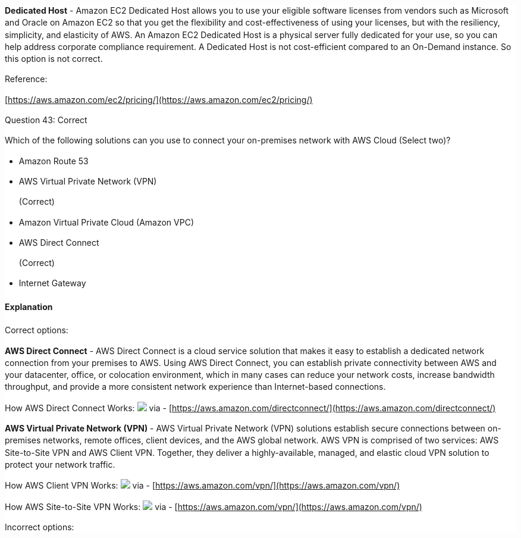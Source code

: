 **Dedicated Host** - Amazon EC2 Dedicated Host allows you to use your eligible software licenses from vendors such as Microsoft and Oracle on Amazon EC2 so that you get the flexibility and cost-effectiveness of using your licenses, but with the resiliency, simplicity, and elasticity of AWS. An Amazon EC2 Dedicated Host is a physical server fully dedicated for your use, so you can help address corporate compliance requirement. A Dedicated Host is not cost-efficient compared to an On-Demand instance. So this option is not correct.

Reference:

[https://aws.amazon.com/ec2/pricing/](https://aws.amazon.com/ec2/pricing/)

Question 43: Correct

Which of the following solutions can you use to connect your on-premises network with AWS Cloud (Select two)?

*   Amazon Route 53
    
*   AWS Virtual Private Network (VPN)
    
    (Correct)
    
*   Amazon Virtual Private Cloud (Amazon VPC)
    
*   AWS Direct Connect
    
    (Correct)
    
*   Internet Gateway
    

#### Explanation

Correct options:

**AWS Direct Connect** - AWS Direct Connect is a cloud service solution that makes it easy to establish a dedicated network connection from your premises to AWS. Using AWS Direct Connect, you can establish private connectivity between AWS and your datacenter, office, or colocation environment, which in many cases can reduce your network costs, increase bandwidth throughput, and provide a more consistent network experience than Internet-based connections.

How AWS Direct Connect Works: ![](https://d1.awsstatic.com/AWS%20Direct%20Connect/Product-Page-Diagram_Direct-Connect.0166400894ac5f9c921c3f7a346f55d8c42f492c.png) via - [https://aws.amazon.com/directconnect/](https://aws.amazon.com/directconnect/)

**AWS Virtual Private Network (VPN)** - AWS Virtual Private Network (VPN) solutions establish secure connections between on-premises networks, remote offices, client devices, and the AWS global network. AWS VPN is comprised of two services: AWS Site-to-Site VPN and AWS Client VPN. Together, they deliver a highly-available, managed, and elastic cloud VPN solution to protect your network traffic.

How AWS Client VPN Works: ![](https://d1.awsstatic.com/diagrams/Product-Page-Diagram_Aws-Client-VPN-Connect@2x.7e31b8a9dc7f38312794b311d37faf145adc0f96.png) via - [https://aws.amazon.com/vpn/](https://aws.amazon.com/vpn/)

How AWS Site-to-Site VPN Works: ![](https://d1.awsstatic.com/diagrams/product-page-diagram_Accelerated-Site-to-Site-VPN_How-it-Works@2x.89c94ea4b307abe21f82d9fd453fe3c72cacb2a3.png) via - [https://aws.amazon.com/vpn/](https://aws.amazon.com/vpn/)

Incorrect options:
